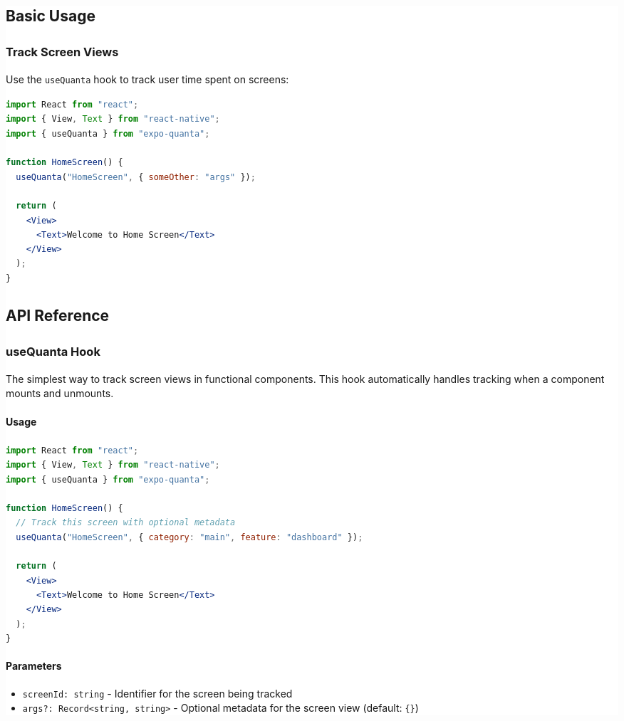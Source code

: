 ## Basic Usage

### Track Screen Views

Use the `useQuanta` hook to track user time spent on screens:

```jsx
import React from "react";
import { View, Text } from "react-native";
import { useQuanta } from "expo-quanta";

function HomeScreen() {
  useQuanta("HomeScreen", { someOther: "args" });

  return (
    <View>
      <Text>Welcome to Home Screen</Text>
    </View>
  );
}
```

## API Reference

### useQuanta Hook

The simplest way to track screen views in functional components. This hook automatically handles tracking when a component mounts and unmounts.

#### Usage

```jsx
import React from "react";
import { View, Text } from "react-native";
import { useQuanta } from "expo-quanta";

function HomeScreen() {
  // Track this screen with optional metadata
  useQuanta("HomeScreen", { category: "main", feature: "dashboard" });

  return (
    <View>
      <Text>Welcome to Home Screen</Text>
    </View>
  );
}
```

#### Parameters

- `screenId: string` - Identifier for the screen being tracked
- `args?: Record<string, string>` - Optional metadata for the screen view (default: `{}`)
